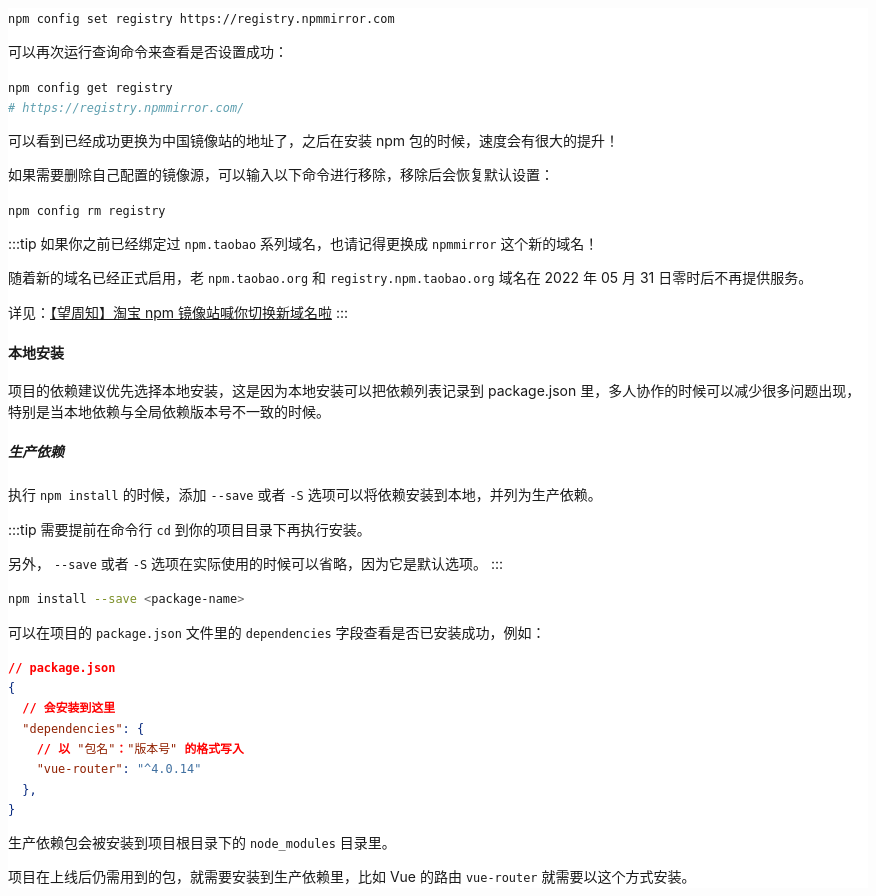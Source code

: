```bash
npm config set registry https://registry.npmmirror.com
```

可以再次运行查询命令来查看是否设置成功：

```bash
npm config get registry
# https://registry.npmmirror.com/
```

可以看到已经成功更换为中国镜像站的地址了，之后在安装 npm 包的时候，速度会有很大的提升！

如果需要删除自己配置的镜像源，可以输入以下命令进行移除，移除后会恢复默认设置：

```bash
npm config rm registry
```

:::tip
如果你之前已经绑定过 `npm.taobao` 系列域名，也请记得更换成 `npmmirror` 这个新的域名！

随着新的域名已经正式启用，老 `npm.taobao.org` 和 `registry.npm.taobao.org` 域名在 2022 年 05 月 31 日零时后不再提供服务。

详见：[【望周知】淘宝 npm 镜像站喊你切换新域名啦](https://zhuanlan.zhihu.com/p/430580607)
:::

#### 本地安装

项目的依赖建议优先选择本地安装，这是因为本地安装可以把依赖列表记录到 package.json 里，多人协作的时候可以减少很多问题出现，特别是当本地依赖与全局依赖版本号不一致的时候。

##### 生产依赖

执行 `npm install` 的时候，添加 `--save` 或者 `-S` 选项可以将依赖安装到本地，并列为生产依赖。

:::tip
需要提前在命令行 `cd` 到你的项目目录下再执行安装。

另外， `--save` 或者 `-S` 选项在实际使用的时候可以省略，因为它是默认选项。
:::

```bash
npm install --save <package-name>
```

可以在项目的 `package.json` 文件里的 `dependencies` 字段查看是否已安装成功，例如：

```json
// package.json
{
  // 会安装到这里
  "dependencies": {
    // 以 "包名"："版本号" 的格式写入
    "vue-router": "^4.0.14"
  },
}
```

生产依赖包会被安装到项目根目录下的 `node_modules` 目录里。

项目在上线后仍需用到的包，就需要安装到生产依赖里，比如 Vue 的路由 `vue-router` 就需要以这个方式安装。
